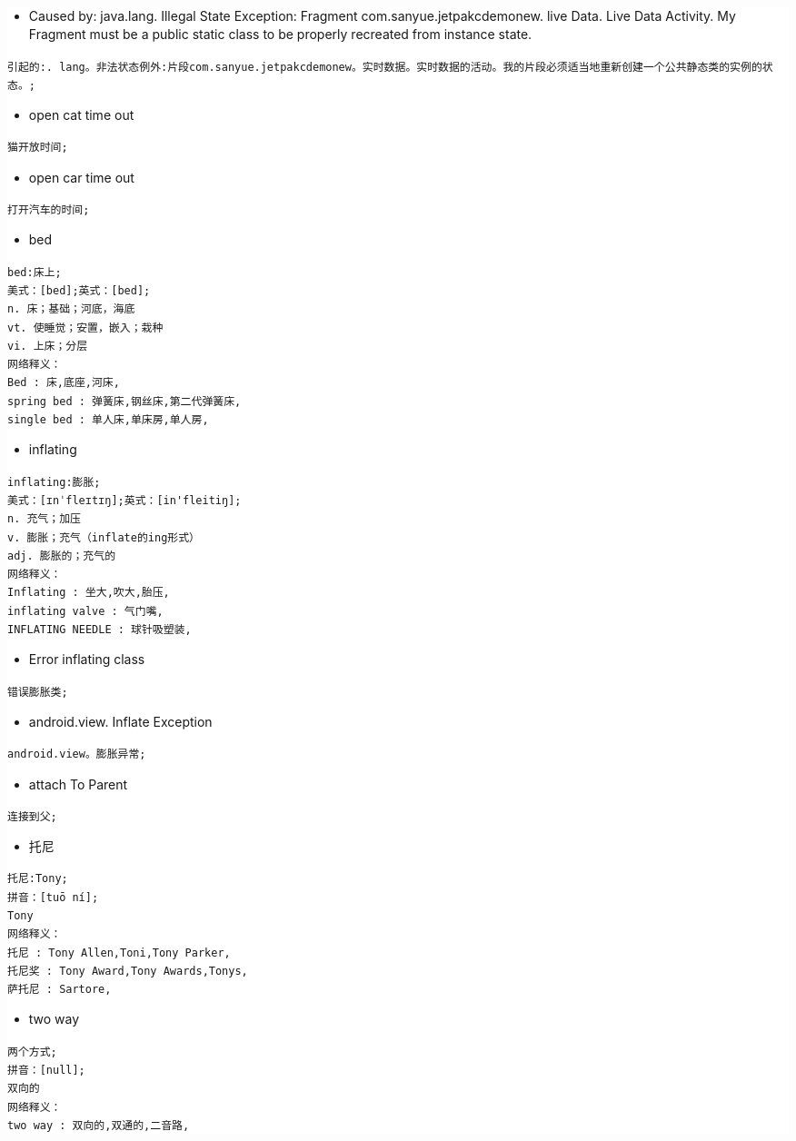 - Caused by: java.lang.  Illegal State Exception: Fragment com.sanyue.jetpakcdemonew. live Data.  Live Data Activity.  My Fragment must be a public static class to be properly recreated from instance state.
```
引起的:. lang。非法状态例外:片段com.sanyue.jetpakcdemonew。实时数据。实时数据的活动。我的片段必须适当地重新创建一个公共静态类的实例的状态。;
```
- open cat time out
```
猫开放时间;
```
- open car time out
```
打开汽车的时间;
```
- bed
```
bed:床上;
美式：[bed];英式：[bed];
n. 床；基础；河底，海底
vt. 使睡觉；安置，嵌入；栽种
vi. 上床；分层
网络释义：
Bed : 床,底座,河床,
spring bed : 弹簧床,钢丝床,第二代弹簧床,
single bed : 单人床,单床房,单人房,
```
- inflating
```
inflating:膨胀;
美式：[ɪnˈfleɪtɪŋ];英式：[in'fleitiŋ];
n. 充气；加压
v. 膨胀；充气（inflate的ing形式）
adj. 膨胀的；充气的
网络释义：
Inflating : 坐大,吹大,胎压,
inflating valve : 气门嘴,
INFLATING NEEDLE : 球针吸塑装,
```
- Error inflating class
```
错误膨胀类;
```
- android.view.  Inflate Exception
```
android.view。膨胀异常;
```
- attach To Parent
```
连接到父;
```
- 托尼
```
托尼:Tony;
拼音：[tuō ní];
Tony
网络释义：
托尼 : Tony Allen,Toni,Tony Parker,
托尼奖 : Tony Award,Tony Awards,Tonys,
萨托尼 : Sartore,
```
- two way
```
两个方式;
拼音：[null];
双向的
网络释义：
two way : 双向的,双通的,二音路,
```